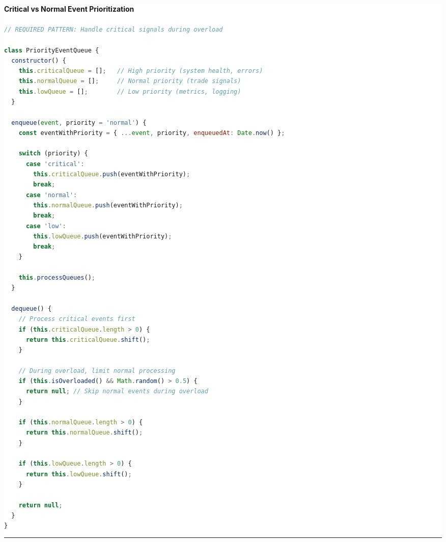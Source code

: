 #### **Critical vs Normal Event Prioritization**
```javascript
// REQUIRED PATTERN: Handle critical signals during overload

class PriorityEventQueue {
  constructor() {
    this.criticalQueue = [];   // High priority (system health, errors)
    this.normalQueue = [];     // Normal priority (trade signals) 
    this.lowQueue = [];        // Low priority (metrics, logging)
  }
  
  enqueue(event, priority = 'normal') {
    const eventWithPriority = { ...event, priority, enqueuedAt: Date.now() };
    
    switch (priority) {
      case 'critical':
        this.criticalQueue.push(eventWithPriority);
        break;
      case 'normal':
        this.normalQueue.push(eventWithPriority);
        break;
      case 'low':
        this.lowQueue.push(eventWithPriority);
        break;
    }
    
    this.processQueues();
  }
  
  dequeue() {
    // Process critical events first
    if (this.criticalQueue.length > 0) {
      return this.criticalQueue.shift();
    }
    
    // During overload, limit normal processing
    if (this.isOverloaded() && Math.random() > 0.5) {
      return null; // Skip normal events during overload
    }
    
    if (this.normalQueue.length > 0) {
      return this.normalQueue.shift();
    }
    
    if (this.lowQueue.length > 0) {
      return this.lowQueue.shift();
    }
    
    return null;
  }
}
```

---